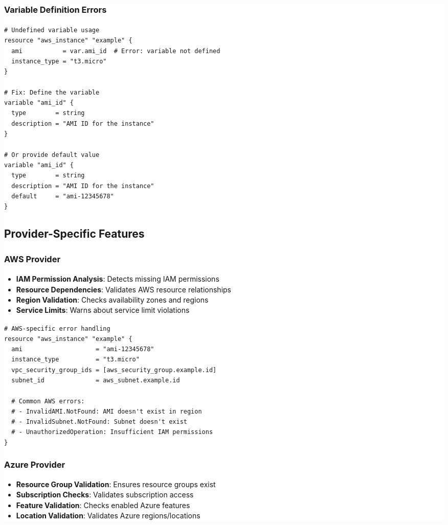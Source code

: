 ### Variable Definition Errors

```hcl
# Undefined variable usage
resource "aws_instance" "example" {
  ami           = var.ami_id  # Error: variable not defined
  instance_type = "t3.micro"
}

# Fix: Define the variable
variable "ami_id" {
  type        = string
  description = "AMI ID for the instance"
}

# Or provide default value
variable "ami_id" {
  type        = string
  description = "AMI ID for the instance"
  default     = "ami-12345678"
}
```

## Provider-Specific Features

### AWS Provider

- **IAM Permission Analysis**: Detects missing IAM permissions
- **Resource Dependencies**: Validates AWS resource relationships
- **Region Validation**: Checks availability zones and regions
- **Service Limits**: Warns about service limit violations

```hcl
# AWS-specific error handling
resource "aws_instance" "example" {
  ami                    = "ami-12345678"
  instance_type          = "t3.micro"
  vpc_security_group_ids = [aws_security_group.example.id]
  subnet_id              = aws_subnet.example.id
  
  # Common AWS errors:
  # - InvalidAMI.NotFound: AMI doesn't exist in region
  # - InvalidSubnet.NotFound: Subnet doesn't exist
  # - UnauthorizedOperation: Insufficient IAM permissions
}
```

### Azure Provider

- **Resource Group Validation**: Ensures resource groups exist
- **Subscription Checks**: Validates subscription access
- **Feature Validation**: Checks enabled Azure features
- **Location Validation**: Validates Azure regions/locations
